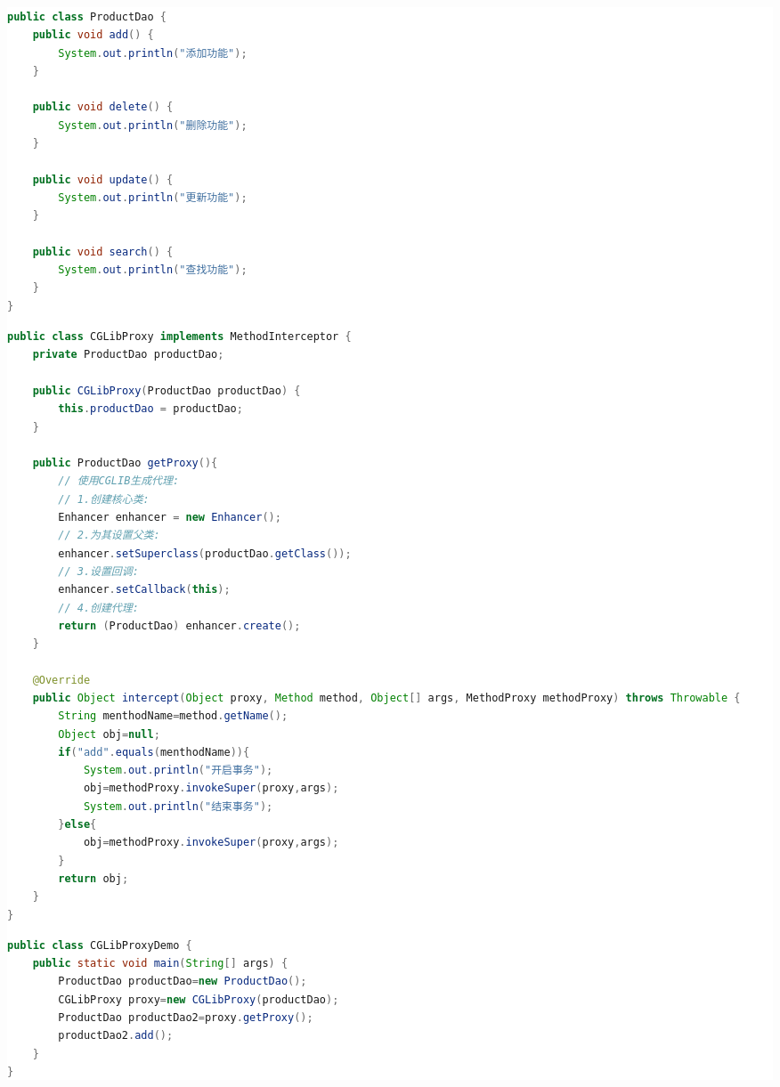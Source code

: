 ```java
public class ProductDao {
    public void add() {
        System.out.println("添加功能");
    }
    
    public void delete() {
        System.out.println("删除功能");
    }
    
    public void update() {
        System.out.println("更新功能");
    }
    
    public void search() {
        System.out.println("查找功能");
    }
}
```

```java
public class CGLibProxy implements MethodInterceptor {
    private ProductDao productDao;

    public CGLibProxy(ProductDao productDao) {
        this.productDao = productDao;
    }

    public ProductDao getProxy(){
        // 使用CGLIB生成代理:
        // 1.创建核心类:
        Enhancer enhancer = new Enhancer();
        // 2.为其设置父类:
        enhancer.setSuperclass(productDao.getClass());
        // 3.设置回调:
        enhancer.setCallback(this);
        // 4.创建代理:
        return (ProductDao) enhancer.create();
    }

    @Override
    public Object intercept(Object proxy, Method method, Object[] args, MethodProxy methodProxy) throws Throwable {
        String menthodName=method.getName();
        Object obj=null;
        if("add".equals(menthodName)){
            System.out.println("开启事务");
            obj=methodProxy.invokeSuper(proxy,args);
            System.out.println("结束事务");
        }else{
            obj=methodProxy.invokeSuper(proxy,args);
        }
        return obj;
    }
}
```
```java
public class CGLibProxyDemo {
    public static void main(String[] args) {
        ProductDao productDao=new ProductDao();
        CGLibProxy proxy=new CGLibProxy(productDao);
        ProductDao productDao2=proxy.getProxy();
        productDao2.add();
    }
}
```